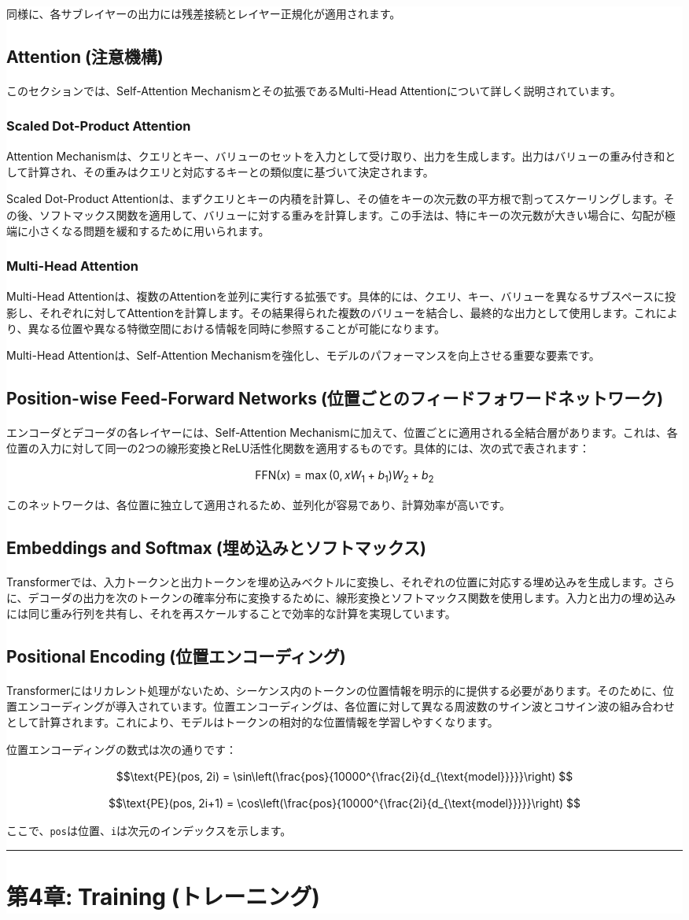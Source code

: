 同様に、各サブレイヤーの出力には残差接続とレイヤー正規化が適用されます。

## Attention (注意機構)
このセクションでは、Self-Attention Mechanismとその拡張であるMulti-Head Attentionについて詳しく説明されています。

### Scaled Dot-Product Attention
Attention Mechanismは、クエリとキー、バリューのセットを入力として受け取り、出力を生成します。出力はバリューの重み付き和として計算され、その重みはクエリと対応するキーとの類似度に基づいて決定されます。

Scaled Dot-Product Attentionは、まずクエリとキーの内積を計算し、その値をキーの次元数の平方根で割ってスケーリングします。その後、ソフトマックス関数を適用して、バリューに対する重みを計算します。この手法は、特にキーの次元数が大きい場合に、勾配が極端に小さくなる問題を緩和するために用いられます。

### Multi-Head Attention
Multi-Head Attentionは、複数のAttentionを並列に実行する拡張です。具体的には、クエリ、キー、バリューを異なるサブスペースに投影し、それぞれに対してAttentionを計算します。その結果得られた複数のバリューを結合し、最終的な出力として使用します。これにより、異なる位置や異なる特徴空間における情報を同時に参照することが可能になります。

Multi-Head Attentionは、Self-Attention Mechanismを強化し、モデルのパフォーマンスを向上させる重要な要素です。

## Position-wise Feed-Forward Networks (位置ごとのフィードフォワードネットワーク)
エンコーダとデコーダの各レイヤーには、Self-Attention Mechanismに加えて、位置ごとに適用される全結合層があります。これは、各位置の入力に対して同一の2つの線形変換とReLU活性化関数を適用するものです。具体的には、次の式で表されます：

```math
\text{FFN}(x) = \max(0, xW_1 + b_1)W_2 + b_2
```

このネットワークは、各位置に独立して適用されるため、並列化が容易であり、計算効率が高いです。

## Embeddings and Softmax (埋め込みとソフトマックス)
Transformerでは、入力トークンと出力トークンを埋め込みベクトルに変換し、それぞれの位置に対応する埋め込みを生成します。さらに、デコーダの出力を次のトークンの確率分布に変換するために、線形変換とソフトマックス関数を使用します。入力と出力の埋め込みには同じ重み行列を共有し、それを再スケールすることで効率的な計算を実現しています。

## Positional Encoding (位置エンコーディング)
Transformerにはリカレント処理がないため、シーケンス内のトークンの位置情報を明示的に提供する必要があります。そのために、位置エンコーディングが導入されています。位置エンコーディングは、各位置に対して異なる周波数のサイン波とコサイン波の組み合わせとして計算されます。これにより、モデルはトークンの相対的な位置情報を学習しやすくなります。

位置エンコーディングの数式は次の通りです：

```math 
\text{PE}(pos, 2i) = \sin\left(\frac{pos}{10000^{\frac{2i}{d_{\text{model}}}}}\right) 
```

```math 
\text{PE}(pos, 2i+1) = \cos\left(\frac{pos}{10000^{\frac{2i}{d_{\text{model}}}}}\right) 
```

ここで、`pos`は位置、`i`は次元のインデックスを示します。

---


# 第4章: Training (トレーニング)
